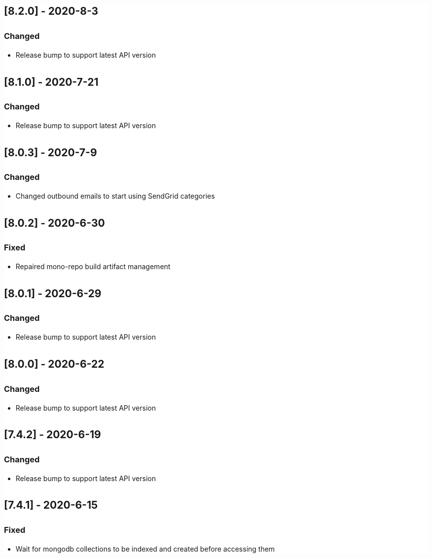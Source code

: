 ## [8.2.0] - 2020-8-3

### Changed

- Release bump to support latest API version

## [8.1.0] - 2020-7-21

### Changed

- Release bump to support latest API version

## [8.0.3] - 2020-7-9

### Changed

- Changed outbound emails to start using SendGrid categories

## [8.0.2] - 2020-6-30

### Fixed

- Repaired mono-repo build artifact management

## [8.0.1] - 2020-6-29

### Changed

- Release bump to support latest API version

## [8.0.0] - 2020-6-22

### Changed

- Release bump to support latest API version

## [7.4.2] - 2020-6-19

### Changed

- Release bump to support latest API version

## [7.4.1] - 2020-6-15

### Fixed

- Wait for mongodb collections to be indexed and created before accessing them
